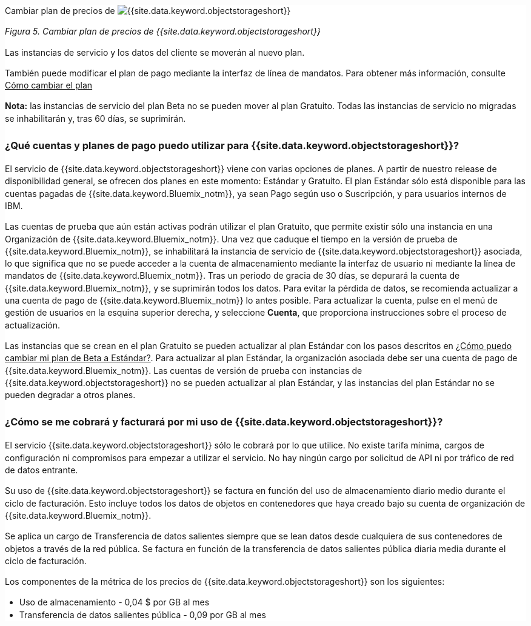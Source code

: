 Cambiar plan de precios de ![{{site.data.keyword.objectstorageshort}}](images/Change_plan.png)

*Figura 5. Cambiar plan de precios de {{site.data.keyword.objectstorageshort}}*

Las instancias de servicio y los datos del cliente se moverán al nuevo plan.

También puede modificar el plan de pago mediante la interfaz de línea de mandatos. Para obtener más información, consulte [Cómo cambiar el plan](../../pricing/index.html#changing)  

**Nota:** las instancias de servicio del plan Beta no se pueden mover al plan Gratuito. Todas las instancias de servicio no migradas se inhabilitarán y, tras 60 días, se suprimirán. 

### ¿Qué cuentas y planes de pago puedo utilizar para {{site.data.keyword.objectstorageshort}}?
El servicio de {{site.data.keyword.objectstorageshort}} viene con varias opciones de planes. A partir de nuestro release de disponibilidad general, se ofrecen dos planes en este momento: Estándar y Gratuito. El plan Estándar sólo está disponible para las cuentas pagadas de {{site.data.keyword.Bluemix_notm}}, ya sean Pago según uso o Suscripción, y para usuarios internos de IBM.

Las cuentas de prueba que aún están activas podrán utilizar el plan Gratuito, que permite existir sólo una instancia en una Organización de {{site.data.keyword.Bluemix_notm}}. Una vez que caduque el tiempo en la versión de prueba de {{site.data.keyword.Bluemix_notm}}, se inhabilitará la instancia de servicio de {{site.data.keyword.objectstorageshort}} asociada, lo que significa que no se puede acceder a la cuenta de almacenamiento mediante la interfaz de usuario ni mediante la línea de mandatos de {{site.data.keyword.Bluemix_notm}}. Tras un periodo de gracia de 30 días, se depurará la cuenta de {{site.data.keyword.Bluemix_notm}}, y se suprimirán todos los datos. Para evitar la pérdida de datos, se recomienda actualizar a una cuenta de pago de {{site.data.keyword.Bluemix_notm}} lo antes posible. Para actualizar la cuenta, pulse en el menú de gestión de usuarios en la esquina superior derecha, y seleccione **Cuenta**, que proporciona instrucciones sobre el proceso de actualización.

Las instancias que se crean en el plan Gratuito se pueden actualizar al plan Estándar con los pasos descritos en [¿Cómo puedo cambiar mi plan de Beta a Estándar?](#changeplan). Para actualizar al plan Estándar, la organización asociada debe ser una cuenta de pago de {{site.data.keyword.Bluemix_notm}}. Las cuentas de versión de prueba con instancias de {{site.data.keyword.objectstorageshort}} no se pueden actualizar al plan Estándar, y las instancias del plan Estándar no se pueden degradar a otros planes.

### ¿Cómo se me cobrará y facturará por mi uso de {{site.data.keyword.objectstorageshort}}?

El servicio {{site.data.keyword.objectstorageshort}} sólo le cobrará por lo que utilice. No existe tarifa mínima, cargos de configuración ni compromisos para empezar a utilizar el servicio. No hay ningún cargo por solicitud de API ni por tráfico de red de datos entrante. 

Su uso de {{site.data.keyword.objectstorageshort}} se factura en función del uso de almacenamiento diario medio durante el ciclo de facturación. Esto incluye todos los datos de objetos en contenedores que haya creado bajo su cuenta de organización de {{site.data.keyword.Bluemix_notm}}. 

Se aplica un cargo de Transferencia de datos salientes siempre que se lean datos desde cualquiera de sus contenedores de objetos a través de la red pública. Se factura en función de la transferencia de datos salientes pública diaria media durante el ciclo de facturación. 

Los componentes de la métrica de los precios de {{site.data.keyword.objectstorageshort}} son los siguientes: 
* Uso de almacenamiento - 0,04 $ por GB al mes
* Transferencia de datos salientes pública - 0,09 por GB al mes 
